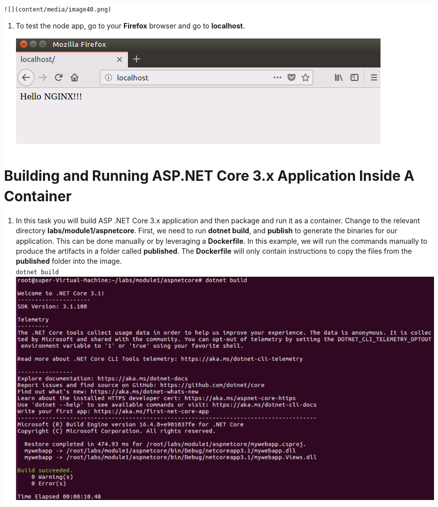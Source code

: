     ![](content/media/image40.png)

1. To test the node app, go to your **Firefox** browser and go to **localhost**.

    ![](content/media/image41.png)


# Building and Running ASP.NET Core 3.x Application Inside A Container

1. In this task you will build ASP .NET Core 3.x application and then package and run it as a container. Change to the relevant directory **labs/module1/aspnetcore**. First, we need to run **dotnet build**, and **publish** to generate the binaries for our application. This can be done manually or by leveraging a **Dockerfile**. In this example, we will run the commands manually to produce the artifacts in a folder called **published**. The **Dockerfile** will only contain instructions to copy the files from the **published** folder into the image.  
     `dotnet build`
    ![](content/mod1image42_2.PNG)   
